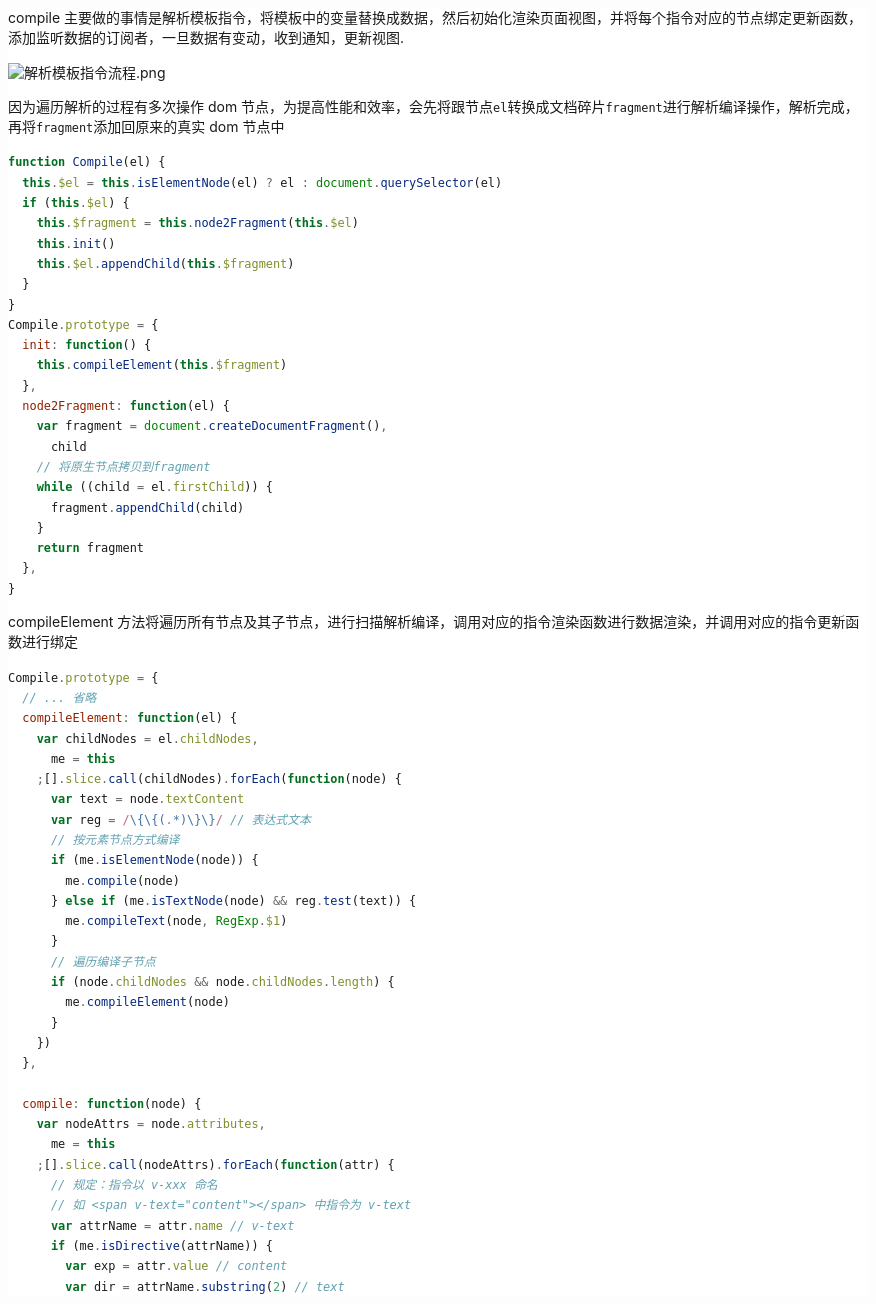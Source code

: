compile 主要做的事情是解析模板指令，将模板中的变量替换成数据，然后初始化渲染页面视图，并将每个指令对应的节点绑定更新函数，添加监听数据的订阅者，一旦数据有变动，收到通知，更新视图.

![解析模板指令流程.png](https://o8taa43yk.bkt.clouddn.com/解析模板指令流程.png)

因为遍历解析的过程有多次操作 dom 节点，为提高性能和效率，会先将跟节点`el`转换成文档碎片`fragment`进行解析编译操作，解析完成，再将`fragment`添加回原来的真实 dom 节点中

```javascript
function Compile(el) {
  this.$el = this.isElementNode(el) ? el : document.querySelector(el)
  if (this.$el) {
    this.$fragment = this.node2Fragment(this.$el)
    this.init()
    this.$el.appendChild(this.$fragment)
  }
}
Compile.prototype = {
  init: function() {
    this.compileElement(this.$fragment)
  },
  node2Fragment: function(el) {
    var fragment = document.createDocumentFragment(),
      child
    // 将原生节点拷贝到fragment
    while ((child = el.firstChild)) {
      fragment.appendChild(child)
    }
    return fragment
  },
}
```

compileElement 方法将遍历所有节点及其子节点，进行扫描解析编译，调用对应的指令渲染函数进行数据渲染，并调用对应的指令更新函数进行绑定

```javascript
Compile.prototype = {
  // ... 省略
  compileElement: function(el) {
    var childNodes = el.childNodes,
      me = this
    ;[].slice.call(childNodes).forEach(function(node) {
      var text = node.textContent
      var reg = /\{\{(.*)\}\}/ // 表达式文本
      // 按元素节点方式编译
      if (me.isElementNode(node)) {
        me.compile(node)
      } else if (me.isTextNode(node) && reg.test(text)) {
        me.compileText(node, RegExp.$1)
      }
      // 遍历编译子节点
      if (node.childNodes && node.childNodes.length) {
        me.compileElement(node)
      }
    })
  },

  compile: function(node) {
    var nodeAttrs = node.attributes,
      me = this
    ;[].slice.call(nodeAttrs).forEach(function(attr) {
      // 规定：指令以 v-xxx 命名
      // 如 <span v-text="content"></span> 中指令为 v-text
      var attrName = attr.name // v-text
      if (me.isDirective(attrName)) {
        var exp = attr.value // content
        var dir = attrName.substring(2) // text
```